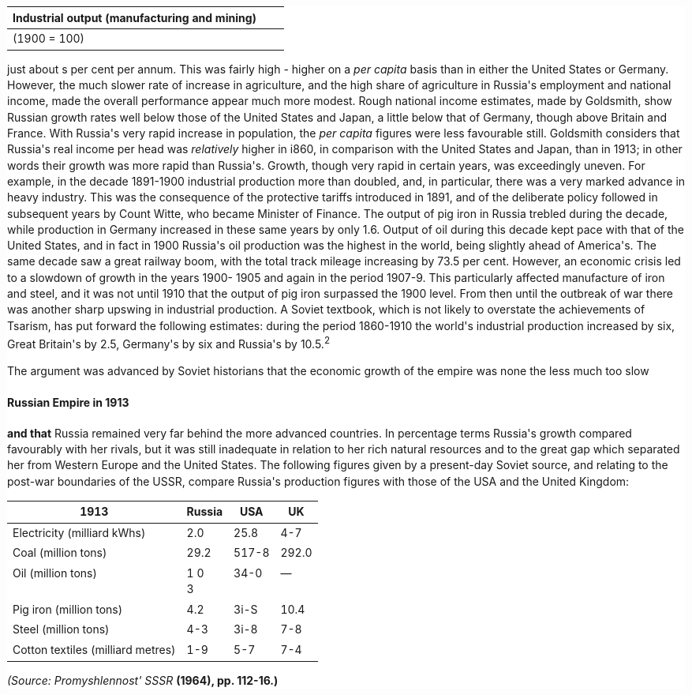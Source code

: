 | Industrial output (manufacturing and mining) |  |  |
|----------------------------------------------|--|--|
| (1900 = 100)                                 |  |  |

just about s per cent per annum. This was fairly high - higher on a *per capita* basis than in either the United States or Germany. However, the much slower rate of increase in agriculture, and the high share of agriculture in Russia's employment and national income, made the overall performance appear much more modest. Rough national income estimates, made by Goldsmith, show Russian growth rates well below those of the United States and Japan, a little below that of Germany, though above Britain and France. With Russia's very rapid increase in population, the *per capita* figures were less favourable still. Goldsmith considers that Russia's real income per head was *relatively* higher in i860, in comparison with the United States and Japan, than in 1913; in other words their growth was more rapid than Russia's. Growth, though very rapid in certain years, was exceedingly uneven. For example, in the decade 1891-1900 industrial production more than doubled, and, in particular, there was a very marked advance in heavy industry. This was the consequence of the protective tariffs introduced in 1891, and of the deliberate policy followed in subsequent years by Count Witte, who became Minister of Finance. The output of pig iron in Russia trebled during the decade, while production in Germany increased in these same years by only 1.6. Output of oil during this decade kept pace with that of the United States, and in fact in 1900 Russia's oil production was the highest in the world, being slightly ahead of America's. The same decade saw a great railway boom, with the total track mileage increasing by 73.5 per cent. However, an economic crisis led to a slowdown of growth in the years 1900- 1905 and again in the period 1907-9. This particularly affected manufacture of iron and steel, and it was not until 1910 that the output of pig iron surpassed the 1900 level. From then until the outbreak of war there was another sharp upswing in industrial production. A Soviet textbook, which is not likely to overstate the achievements of Tsarism, has put forward the following estimates: during the period 1860-1910 the world's industrial production increased by six, Great Britain's by 2.5, Germany's by six and Russia's by 10.5.<sup>2</sup>

The argument was advanced by Soviet historians that the economic growth of the empire was none the less much too slow

#### **Russian Empire in 1913**

**and that** Russia remained very far behind the more advanced countries. In percentage terms Russia's growth compared favourably with her rivals, but it was still inadequate in relation to her rich natural resources and to the great gap which separated her from Western Europe and the United States. The following figures given by a present-day Soviet source, and relating to the post-war boundaries of the USSR, compare Russia's production figures with those of the USA and the United Kingdom:

| 1913                              | Russia   | USA   | UK    |
|-----------------------------------|----------|-------|-------|
| Electricity (milliard kWhs)       | 2.0      | 25.8  | 4-7   |
| Coal (million tons)               | 29.2     | 517-8 | 292.0 |
| Oil (million tons)                | 1 0<br>3 | 34-0  | —     |
| Pig iron (million tons)           | 4.2      | 3i-S  | 10.4  |
| Steel (million tons)              | 4-3      | 3i-8  | 7-8   |
| Cotton textiles (milliard metres) | 1-9      | 5-7   | 7-4   |

*(Source: Promyshlennost' SSSR* **(1964), pp. 112-16.)** 

